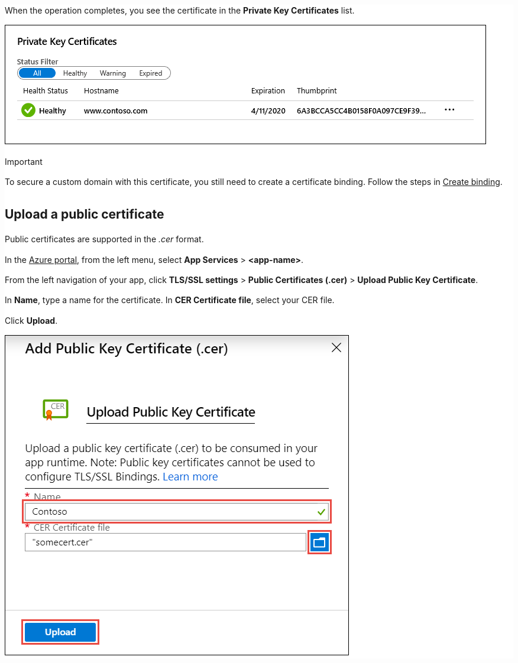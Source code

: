 When the operation completes, you see the certificate in the **Private Key Certificates** list.

![Upload certificate finished](./media/configure-ssl-certificate/create-free-cert-finished.png)

> [!IMPORTANT] 
> To secure a custom domain with this certificate, you still need to create a certificate binding. Follow the steps in [Create binding](configure-ssl-bindings.md#create-binding).
>

## Upload a public certificate

Public certificates are supported in the *.cer* format. 

In the <a href="https://portal.azure.com" target="_blank">Azure portal</a>, from the left menu, select **App Services** > **\<app-name>**.

From the left navigation of your app, click **TLS/SSL settings** > **Public Certificates (.cer)** > **Upload Public Key Certificate**.

In **Name**, type a name for the certificate. In **CER Certificate file**, select your CER file.

Click **Upload**.

![Upload public certificate in App Service](./media/configure-ssl-certificate/upload-public-cert.png)
